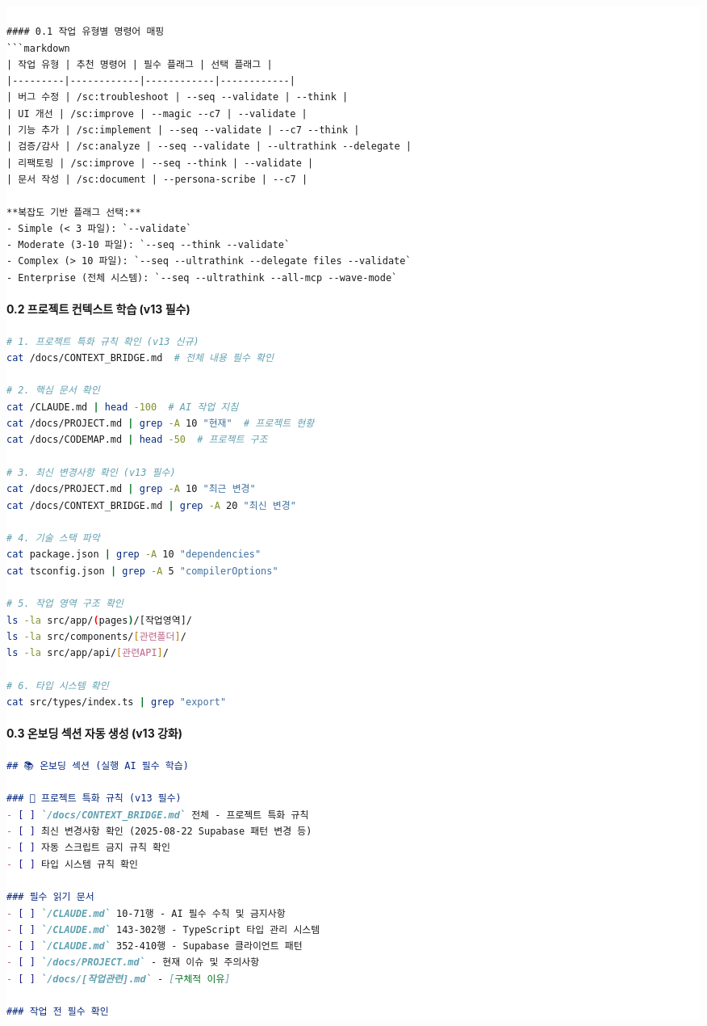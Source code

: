 ```

#### 0.1 작업 유형별 명령어 매핑
```markdown
| 작업 유형 | 추천 명령어 | 필수 플래그 | 선택 플래그 |
|---------|------------|------------|------------|
| 버그 수정 | /sc:troubleshoot | --seq --validate | --think |
| UI 개선 | /sc:improve | --magic --c7 | --validate |
| 기능 추가 | /sc:implement | --seq --validate | --c7 --think |
| 검증/감사 | /sc:analyze | --seq --validate | --ultrathink --delegate |
| 리팩토링 | /sc:improve | --seq --think | --validate |
| 문서 작성 | /sc:document | --persona-scribe | --c7 |

**복잡도 기반 플래그 선택:**
- Simple (< 3 파일): `--validate`
- Moderate (3-10 파일): `--seq --think --validate`
- Complex (> 10 파일): `--seq --ultrathink --delegate files --validate`
- Enterprise (전체 시스템): `--seq --ultrathink --all-mcp --wave-mode`
```

#### 0.2 프로젝트 컨텍스트 학습 (v13 필수)
```bash
# 1. 프로젝트 특화 규칙 확인 (v13 신규)
cat /docs/CONTEXT_BRIDGE.md  # 전체 내용 필수 확인

# 2. 핵심 문서 확인
cat /CLAUDE.md | head -100  # AI 작업 지침
cat /docs/PROJECT.md | grep -A 10 "현재"  # 프로젝트 현황
cat /docs/CODEMAP.md | head -50  # 프로젝트 구조

# 3. 최신 변경사항 확인 (v13 필수)
cat /docs/PROJECT.md | grep -A 10 "최근 변경"
cat /docs/CONTEXT_BRIDGE.md | grep -A 20 "최신 변경"

# 4. 기술 스택 파악
cat package.json | grep -A 10 "dependencies"
cat tsconfig.json | grep -A 5 "compilerOptions"

# 5. 작업 영역 구조 확인
ls -la src/app/(pages)/[작업영역]/
ls -la src/components/[관련폴더]/
ls -la src/app/api/[관련API]/

# 6. 타입 시스템 확인
cat src/types/index.ts | grep "export"
```

#### 0.3 온보딩 섹션 자동 생성 (v13 강화)
```markdown
## 📚 온보딩 섹션 (실행 AI 필수 학습)

### 🚨 프로젝트 특화 규칙 (v13 필수)
- [ ] `/docs/CONTEXT_BRIDGE.md` 전체 - 프로젝트 특화 규칙
- [ ] 최신 변경사항 확인 (2025-08-22 Supabase 패턴 변경 등)
- [ ] 자동 스크립트 금지 규칙 확인
- [ ] 타입 시스템 규칙 확인

### 필수 읽기 문서
- [ ] `/CLAUDE.md` 10-71행 - AI 필수 수칙 및 금지사항
- [ ] `/CLAUDE.md` 143-302행 - TypeScript 타입 관리 시스템
- [ ] `/CLAUDE.md` 352-410행 - Supabase 클라이언트 패턴
- [ ] `/docs/PROJECT.md` - 현재 이슈 및 주의사항
- [ ] `/docs/[작업관련].md` - [구체적 이유]

### 작업 전 필수 확인
```